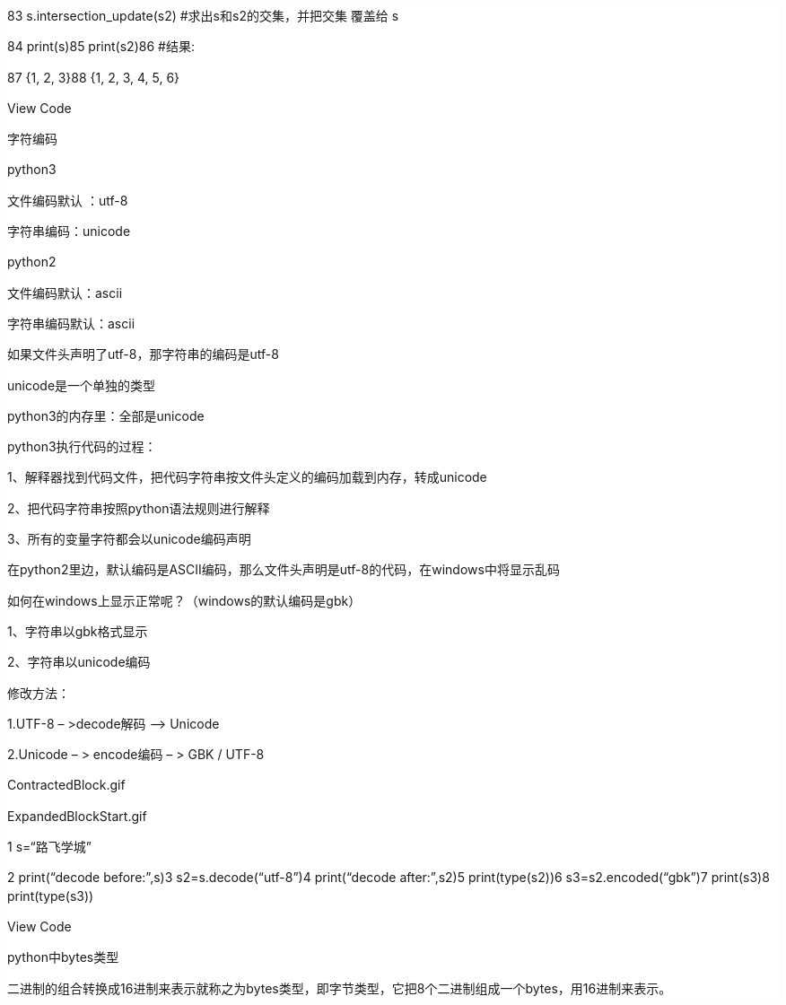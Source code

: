 83 s.intersection_update(s2) #求出s和s2的交集，并把交集 覆盖给 s

84 print(s)85 print(s2)86 #结果:

87 {1, 2, 3}88 {1, 2, 3, 4, 5, 6}

View Code

字符编码

python3

文件编码默认 ：utf-8

字符串编码：unicode

python2

文件编码默认：ascii

字符串编码默认：ascii

如果文件头声明了utf-8，那字符串的编码是utf-8

unicode是一个单独的类型

python3的内存里：全部是unicode

python3执行代码的过程：

1、解释器找到代码文件，把代码字符串按文件头定义的编码加载到内存，转成unicode

2、把代码字符串按照python语法规则进行解释

3、所有的变量字符都会以unicode编码声明

在python2里边，默认编码是ASCII编码，那么文件头声明是utf-8的代码，在windows中将显示乱码

如何在windows上显示正常呢？（windows的默认编码是gbk）

1、字符串以gbk格式显示

2、字符串以unicode编码

修改方法：

1.UTF-8 – &gt;decode解码 --&gt; Unicode

2.Unicode – &gt; encode编码 – &gt; GBK / UTF-8

ContractedBlock.gif

ExpandedBlockStart.gif

1 s=“路飞学城”

2 print(“decode before:”,s)3 s2=s.decode(“utf-8”)4 print(“decode after:”,s2)5 print(type(s2))6 s3=s2.encoded(“gbk”)7 print(s3)8 print(type(s3))

View Code

python中bytes类型

二进制的组合转换成16进制来表示就称之为bytes类型，即字节类型，它把8个二进制组成一个bytes，用16进制来表示。
